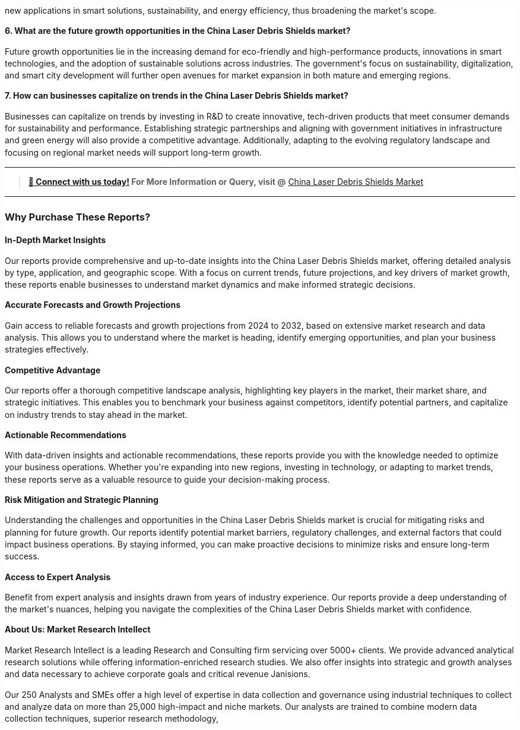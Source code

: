new applications in smart solutions, sustainability, and energy efficiency, thus broadening the market's scope.</p><p class="" data-start="2404" data-end="2849"><strong data-start="2404" data-end="2477">6. What are the future growth opportunities in the China Laser Debris Shields market?</strong></p><p class="" data-start="2404" data-end="2849">Future growth opportunities lie in the increasing demand for eco-friendly and high-performance products, innovations in smart technologies, and the adoption of sustainable solutions across industries. The government's focus on sustainability, digitalization, and smart city development will further open avenues for market expansion in both mature and emerging regions.</p><p class="" data-start="2851" data-end="3371"><strong data-start="2851" data-end="2923">7. How can businesses capitalize on trends in the China Laser Debris Shields market?</strong></p><p class="" data-start="2851" data-end="3371">Businesses can capitalize on trends by investing in R&amp;D to create innovative, tech-driven products that meet consumer demands for sustainability and performance. Establishing strategic partnerships and aligning with government initiatives in infrastructure and green energy will also provide a competitive advantage. Additionally, adapting to the evolving regulatory landscape and focusing on regional market needs will support long-term growth.</p><hr /><blockquote><p><span class="font-[700]"><strong><a href="https://www.marketresearchintellect.com/product/global-laser-debris-shields-market-size-and-forecast/?utm_source=Linkedin&utm_medium=041">📩 Connect with us today!</a> For More Information or Query, visit&nbsp;@</strong>&nbsp;</span><span class="font-[700]"><a href="https://www.marketresearchintellect.com/product/global-laser-debris-shields-market-size-and-forecast/?utm_source=Linkedin&utm_medium=041" target="_blank" data-tracking-control-name="article-ssr-frontend-pulse_little-text-block" data-tracking-will-navigate="" data-test-link="">China Laser Debris Shields Market</a></span></p></blockquote><hr /><h3 class="" data-start="164" data-end="199"><strong data-start="168" data-end="199">Why Purchase These Reports?</strong></h3><p class="" data-start="201" data-end="575"><strong data-start="201" data-end="229">In-Depth Market Insights</strong></p><p class="" data-start="201" data-end="575">Our reports provide comprehensive and up-to-date insights into the China Laser Debris Shields market, offering detailed analysis by type, application, and geographic scope. With a focus on current trends, future projections, and key drivers of market growth, these reports enable businesses to understand market dynamics and make informed strategic decisions.</p><p class="" data-start="577" data-end="893"><strong data-start="577" data-end="622">Accurate Forecasts and Growth Projections</strong></p><p class="" data-start="577" data-end="893">Gain access to reliable forecasts and growth projections from 2024 to 2032, based on extensive market research and data analysis. This allows you to understand where the market is heading, identify emerging opportunities, and plan your business strategies effectively.</p><p class="" data-start="895" data-end="1227"><strong data-start="895" data-end="920">Competitive Advantage</strong></p><p class="" data-start="895" data-end="1227">Our reports offer a thorough competitive landscape analysis, highlighting key players in the market, their market share, and strategic initiatives. This enables you to benchmark your business against competitors, identify potential partners, and capitalize on industry trends to stay ahead in the market.</p><p class="" data-start="1229" data-end="1589"><strong data-start="1229" data-end="1259">Actionable Recommendations</strong></p><p class="" data-start="1229" data-end="1589">With data-driven insights and actionable recommendations, these reports provide you with the knowledge needed to optimize your business operations. Whether you're expanding into new regions, investing in technology, or adapting to market trends, these reports serve as a valuable resource to guide your decision-making process.</p><p class="" data-start="1591" data-end="2004"><strong data-start="1591" data-end="1633">Risk Mitigation and Strategic Planning</strong></p><p class="" data-start="1591" data-end="2004">Understanding the challenges and opportunities in the China Laser Debris Shields market is crucial for mitigating risks and planning for future growth. Our reports identify potential market barriers, regulatory challenges, and external factors that could impact business operations. By staying informed, you can make proactive decisions to minimize risks and ensure long-term success.</p><p class="" data-start="2006" data-end="2266"><strong data-start="2006" data-end="2035">Access to Expert Analysis</strong></p><p class="" data-start="2006" data-end="2266">Benefit from expert analysis and insights drawn from years of industry experience. Our reports provide a deep understanding of the market's nuances, helping you navigate the complexities of the China Laser Debris Shields market with confidence.</p><p><strong><span class="font-[700]">About Us: Market Research Intellect</span></strong></p><p><span class="">Market Research Intellect is a leading Research and Consulting firm servicing over 5000+ clients. We provide advanced analytical research solutions while offering information-enriched research studies.&nbsp;</span>We also offer insights into strategic and growth analyses and data necessary to achieve corporate goals and critical revenue Janisions.</p><p><span class="">Our 250 Analysts and SMEs offer a high level of expertise in data collection and governance using industrial techniques to collect and analyze data on more than 25,000 high-impact and niche markets. Our analysts are trained to combine modern data collection techniques, superior research methodology,